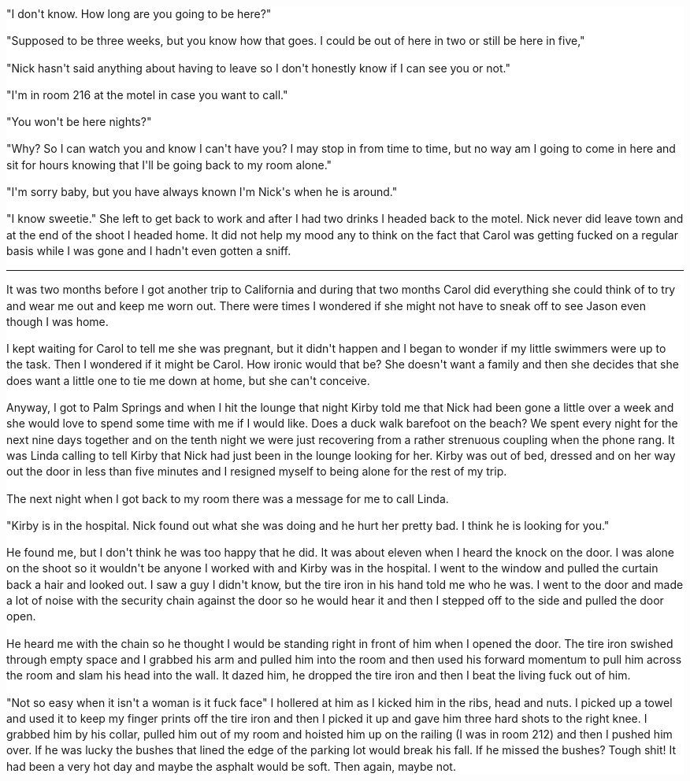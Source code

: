 "I don't know. How long are you going to be here?" 

"Supposed to be three weeks, but you know how that goes. I could be out of here in two or still be here in five," 

"Nick hasn't said anything about having to leave so I don't honestly know if I can see you or not." 

"I'm in room 216 at the motel in case you want to call." 

"You won't be here nights?" 

"Why? So I can watch you and know I can't have you? I may stop in from time to time, but no way am I going to come in here and sit for hours knowing that I'll be going back to my room alone." 

"I'm sorry baby, but you have always known I'm Nick's when he is around." 

"I know sweetie." She left to get back to work and after I had two drinks I headed back to the motel. Nick never did leave town and at the end of the shoot I headed home. It did not help my mood any to think on the fact that Carol was getting fucked on a regular basis while I was gone and I hadn't even gotten a sniff. 

------------------------------- 

It was two months before I got another trip to California and during that two months Carol did everything she could think of to try and wear me out and keep me worn out. There were times I wondered if she might not have to sneak off to see Jason even though I was home. 

I kept waiting for Carol to tell me she was pregnant, but it didn't happen and I began to wonder if my little swimmers were up to the task. Then I wondered if it might be Carol. How ironic would that be? She doesn't want a family and then she decides that she does want a little one to tie me down at home, but she can't conceive. 

Anyway, I got to Palm Springs and when I hit the lounge that night Kirby told me that Nick had been gone a little over a week and she would love to spend some time with me if I would like. Does a duck walk barefoot on the beach? We spent every night for the next nine days together and on the tenth night we were just recovering from a rather strenuous coupling when the phone rang. It was Linda calling to tell Kirby that Nick had just been in the lounge looking for her. Kirby was out of bed, dressed and on her way out the door in less than five minutes and I resigned myself to being alone for the rest of my trip. 

The next night when I got back to my room there was a message for me to call Linda. 

"Kirby is in the hospital. Nick found out what she was doing and he hurt her pretty bad. I think he is looking for you." 

He found me, but I don't think he was too happy that he did. It was about eleven when I heard the knock on the door. I was alone on the shoot so it wouldn't be anyone I worked with and Kirby was in the hospital. I went to the window and pulled the curtain back a hair and looked out. I saw a guy I didn't know, but the tire iron in his hand told me who he was. I went to the door and made a lot of noise with the security chain against the door so he would hear it and then I stepped off to the side and pulled the door open. 

He heard me with the chain so he thought I would be standing right in front of him when I opened the door. The tire iron swished through empty space and I grabbed his arm and pulled him into the room and then used his forward momentum to pull him across the room and slam his head into the wall. It dazed him, he dropped the tire iron and then I beat the living fuck out of him. 

"Not so easy when it isn't a woman is it fuck face" I hollered at him as I kicked him in the ribs, head and nuts. I picked up a towel and used it to keep my finger prints off the tire iron and then I picked it up and gave him three hard shots to the right knee. I grabbed him by his collar, pulled him out of my room and hoisted him up on the railing (I was in room 212) and then I pushed him over. If he was lucky the bushes that lined the edge of the parking lot would break his fall. If he missed the bushes? Tough shit! It had been a very hot day and maybe the asphalt would be soft. Then again, maybe not. 
